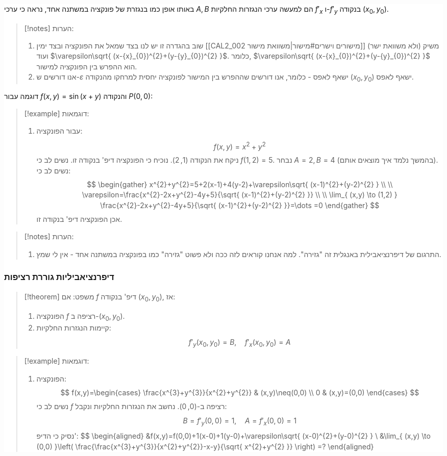 באותו אופן כמו בנגזרת של פונקציה במשתנה אחד, נראה כי ערכי $A,B$ הם למעשה ערכי הנגזרות החלקיות $f'_{x}$ ו-$f'_{y}$ בנקודה $({x}_{0},{y}_{0})$.

>[!notes] הערות:
>1. שוב בהגדרה זו יש לנו בצד שמאל את הפונקציה ובצד ימין [[CAL2_002 מישורים וישרים#מישור|משוואת מישור]] (ולא משוואת ישר) משיק ועוד $\varepsilon\sqrt{ (x-{x}_{0})^{2}+(y-{y}_{0})^{2} }$. כלומר,
>	$\varepsilon\sqrt{ (x-{x}_{0})^{2}+(y-{y}_{0})^{2} }$ הוא ההפרש בין הפונקציה למישור.
>2. אנו דורשים ש-$\varepsilon$ ישאף לאפס - כלומר, אנו דורשים שההפרש בין המישור לפונקציה יחסית למרחקו מהנקודה $({x}_{0},{y}_{0})$ ישאף לאפס.

דוגמה עבור $f(x,y)=\sin(x+y)$ והנקודה $P(0,0)$:

<iframe scrolling="no" title="Multivariable Differentiability ex." class="geo" src="https://www.geogebra.org/material/iframe/id/pem64fhp/width/700/height/400/border/ffffff/sfsb/true/smb/false/stb/false/stbh/false/ai/false/asb/false/sri/false/rc/false/ld/false/sdz/true/ctl/false" width="600px" height="400px" style="border:0px;"> </iframe>



>[!example] דוגמאות:
>1. עבור הפונקציה:
>	$$
>	f(x,y)=x^{2}+y^{2}
>	$$
>	ניקח את הנקודה $(1,2)$. נוכיח כי הפונקציה דיפ' בנקודה זו. נשים לב כי $f(1,2)=5$. נבחר $A=2, B=4$ (בהמשך נלמד איך מוצאים אותם). נשים לב כי:
>	$$
>	\begin{gather}
>	x^{2}+y^{2}=5+2(x-1)+4(y-2)+\varepsilon\sqrt{ (x-1)^{2}+(y-2)^{2} } \\ \\
>	\varepsilon=\frac{x^{2}-2x+y^{2}-4y+5}{\sqrt{ (x-1)^{2}+(y-2)^{2} }} \\ \\
>	\lim_{ (x,y) \to (1,2) } \frac{x^{2}-2x+y^{2}-4y+5}{\sqrt{ (x-1)^{2}+(y-2)^{2} }}=\dots =0
>	\end{gather}
>	$$
>	אכן הפונקציה דיפ' בנקודה זו.

>[!notes] הערות:
>1. התרגום של דיפרנציאבילית באנגלית זה "גזירה". למה אנחנו קוראים לזה ככה ולא פשוט "גזירה" כמו בפונקציה במשתנה אחד - אין לי שמץ.

### דיפרנציאביליות גוררת רציפות
>[!theorem] משפט:
>אם $f$ דיפ' בנקודה $({x}_{0},{y}_{0})$, אז:
>1. הפונקציה $f$ רציפה ב-$({x}_{0},{y}_{0})$.
>2. קיימות הנגזרות החלקיות:
>	$$
>	f'_{y}({x}_{0},{y}_{0})=B, \quad f'_{x}({x}_{0},{y}_{0})=A
>	$$

>[!example] דוגמאות:
>1. הפונקציה:
>	$$
>	f(x,y)=\begin{cases}
>	\frac{x^{3}+y^{3}}{x^{2}+y^{2}} & (x,y)\neq(0,0) \\
>	0 & (x,y)=(0,0)
>	\end{cases}
>	$$
>	נשים לב כי $f$ רציפה ב-$(0,0)$. נחשב את הנגזרות החלקיות ונקבל:
>	$$
>	B=f'_{y}(0,0)=1, \quad A=f'_{x}(0,0)=1
>	$$
>	נסיק כי הדיפ':
>	$$
>	\begin{aligned}
>	&f(x,y)=f(0,0)+1(x-0)+1(y-0)+\varepsilon\sqrt{ (x-0)^{2}+(y-0)^{2} } \\
>	&\lim_{ (x,y) \to (0,0) }\left( \frac{\frac{x^{3}+y^{3}}{x^{2}+y^{2}}-x-y}{\sqrt{ x^{2}+y^{2} }} \right) =?
>	\end{aligned}